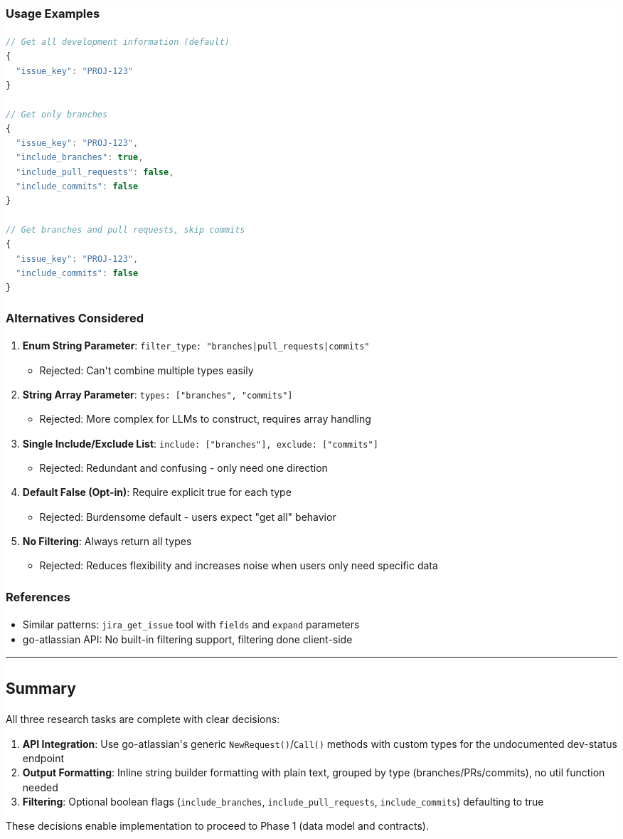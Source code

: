 ### Usage Examples

```javascript
// Get all development information (default)
{
  "issue_key": "PROJ-123"
}

// Get only branches
{
  "issue_key": "PROJ-123",
  "include_branches": true,
  "include_pull_requests": false,
  "include_commits": false
}

// Get branches and pull requests, skip commits
{
  "issue_key": "PROJ-123",
  "include_commits": false
}
```

### Alternatives Considered

1. **Enum String Parameter**: `filter_type: "branches|pull_requests|commits"`
   - Rejected: Can't combine multiple types easily

2. **String Array Parameter**: `types: ["branches", "commits"]`
   - Rejected: More complex for LLMs to construct, requires array handling

3. **Single Include/Exclude List**: `include: ["branches"], exclude: ["commits"]`
   - Rejected: Redundant and confusing - only need one direction

4. **Default False (Opt-in)**: Require explicit true for each type
   - Rejected: Burdensome default - users expect "get all" behavior

5. **No Filtering**: Always return all types
   - Rejected: Reduces flexibility and increases noise when users only need specific data

### References
- Similar patterns: `jira_get_issue` tool with `fields` and `expand` parameters
- go-atlassian API: No built-in filtering support, filtering done client-side

---

## Summary

All three research tasks are complete with clear decisions:

1. **API Integration**: Use go-atlassian's generic `NewRequest()`/`Call()` methods with custom types for the undocumented dev-status endpoint
2. **Output Formatting**: Inline string builder formatting with plain text, grouped by type (branches/PRs/commits), no util function needed
3. **Filtering**: Optional boolean flags (`include_branches`, `include_pull_requests`, `include_commits`) defaulting to true

These decisions enable implementation to proceed to Phase 1 (data model and contracts).
